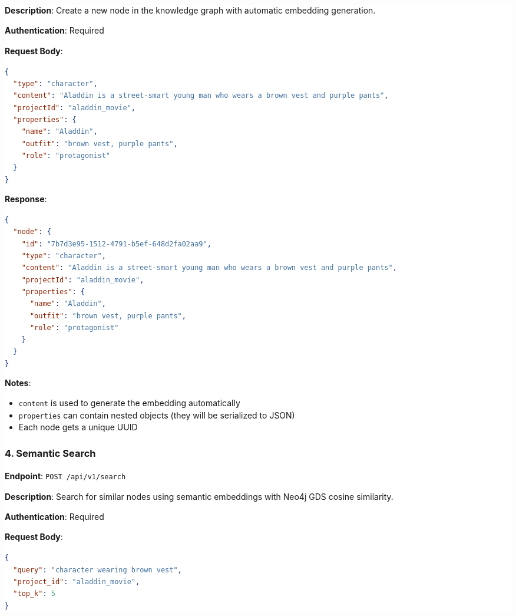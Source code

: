 **Description**: Create a new node in the knowledge graph with automatic embedding generation.

**Authentication**: Required

**Request Body**:
```json
{
  "type": "character",
  "content": "Aladdin is a street-smart young man who wears a brown vest and purple pants",
  "projectId": "aladdin_movie",
  "properties": {
    "name": "Aladdin",
    "outfit": "brown vest, purple pants",
    "role": "protagonist"
  }
}
```

**Response**:
```json
{
  "node": {
    "id": "7b7d3e95-1512-4791-b5ef-648d2fa02aa9",
    "type": "character",
    "content": "Aladdin is a street-smart young man who wears a brown vest and purple pants",
    "projectId": "aladdin_movie",
    "properties": {
      "name": "Aladdin",
      "outfit": "brown vest, purple pants",
      "role": "protagonist"
    }
  }
}
```

**Notes**:
- `content` is used to generate the embedding automatically
- `properties` can contain nested objects (they will be serialized to JSON)
- Each node gets a unique UUID

### 4. Semantic Search

**Endpoint**: `POST /api/v1/search`

**Description**: Search for similar nodes using semantic embeddings with Neo4j GDS cosine similarity.

**Authentication**: Required

**Request Body**:
```json
{
  "query": "character wearing brown vest",
  "project_id": "aladdin_movie",
  "top_k": 5
}
```
